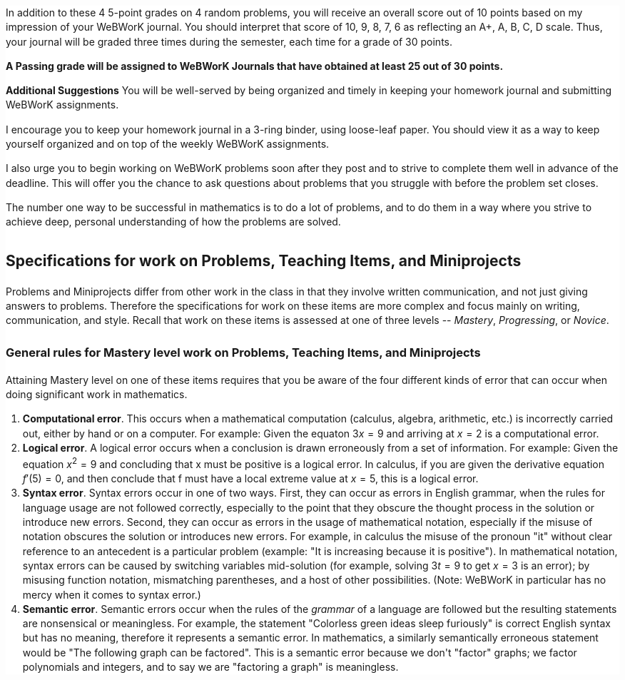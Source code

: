 In addition to these 4 5-point grades on 4 random problems, you will receive an overall score out of 10 points based on my impression of your WeBWorK journal.  You should interpret that score of 10, 9, 8, 7, 6 as reflecting an A+, A, B, C, D scale.   Thus, your journal will be graded three times during the semester, each time for a grade of 30 points. 

__A Passing grade will be assigned to WeBWorK Journals that have obtained at least 25 out of 30 points.__


__Additional Suggestions__  You will be well-served by being organized and timely in keeping your homework journal and submitting WeBWorK assignments. 

 I encourage you to keep your homework journal in a 3-ring binder, using loose-leaf paper. You should view it as a way to keep yourself organized and on top of the weekly WeBWorK assignments.  

I also urge you to begin working on WeBWorK problems soon after they post and to strive to complete them well in advance of the deadline.  This will offer you the chance to ask questions about problems that you struggle with before the problem set closes.

The number one way to be successful in mathematics is to do a lot of problems, and to do them in a way where you strive to achieve deep, personal understanding of how the problems are solved.

## Specifications for work on Problems, Teaching Items, and Miniprojects

Problems and Miniprojects differ from other work in the class in that they involve written communication, and not just giving answers to problems. Therefore the specifications for work on these items are more complex and focus mainly on writing, communication, and style. Recall that work on these items is assessed at one of three levels -- _Mastery_, _Progressing_, or _Novice_. 

### General rules for Mastery level work on Problems, Teaching Items, and Miniprojects

Attaining Mastery level on one of these items requires that you be aware of the four different kinds of error that can occur when doing significant work in mathematics. 

1. __Computational error__. This occurs when a mathematical computation (calculus, algebra, arithmetic, etc.) is incorrectly carried out, either by hand or on a computer. For example: Given the equaton $3x = 9$ and arriving at $x = 2$ is a computational error. 
2. __Logical error__. A logical error occurs when a conclusion is drawn erroneously from a set of information. For example: Given the equation $x^2 = 9$ and concluding that x must be positive is a logical error. In calculus, if you are given the derivative equation $f'(5) = 0$, and then conclude that f must have a local extreme value at $x = 5$, this is a logical error. 
3. __Syntax error__. Syntax errors occur in one of two ways. First, they can occur as errors in English grammar, when the rules for language usage are not followed correctly, especially to the point that they obscure the thought process in the solution or introduce new errors. Second, they can occur as errors in the usage of mathematical notation, especially if the misuse of notation obscures the solution or introduces new errors. For example, in calculus the misuse of the pronoun "it" without clear reference to an antecedent is a particular problem (example: "It is increasing because it is positive"). In mathematical notation, syntax errors can be caused by switching variables mid-solution (for example, solving $3t = 9$ to get $x = 3$ is an error); by misusing function notation, mismatching parentheses, and a host of other possibilities. (Note: WeBWorK in particular has no mercy when it comes to syntax error.) 
4. __Semantic error__. Semantic errors occur when the rules of the _grammar_ of a language are followed but the resulting statements are nonsensical or meaningless. For example, the statement "Colorless green ideas sleep furiously" is correct English syntax but has no meaning, therefore it represents a semantic error. In mathematics, a similarly semantically erroneous statement would be "The following graph can be factored". This is a semantic error because we don't "factor" graphs; we factor polynomials and integers, and to say we are "factoring a graph" is meaningless. 
